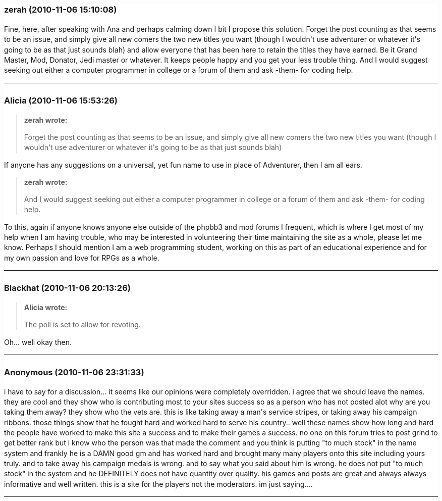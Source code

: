 
### **zerah** (2010-11-06 15:10:08)

Fine, here, after speaking with Ana and perhaps calming down I bit I propose this solution. Forget the post counting as that seems to be an issue, and simply give all new comers the two new titles you want (though I wouldn't use adventurer or whatever it's going to be as that just sounds blah) and allow everyone that has been here to retain the titles they have earned. Be it Grand Master, Mod, Donator, Jedi master or whatever. It keeps people happy and you get your less trouble thing.
And I would suggest seeking out either a computer programmer in college or a forum of them and ask -them- for coding help.

---

### **Alicia** (2010-11-06 15:53:26)

> **zerah wrote:**
>
> Forget the post counting as that seems to be an issue, and simply give all new comers the two new titles you want (though I wouldn&#39;t use adventurer or whatever it&#39;s going to be as that just sounds blah)

If anyone has any suggestions on a universal, yet fun name to use in place of Adventurer, then I am all ears.
> **zerah wrote:**
>
> And I would suggest seeking out either a computer programmer in college or a forum of them and ask -them- for coding help.

To this, again if anyone knows anyone else outside of the phpbb3 and mod forums I frequent, which is where I get most of my help when I am having trouble, who may be interested in volunteering their time maintaining the site as a whole, please let me know. Perhaps I should mention I am a web programming student, working on this as part of an educational experience and for my own passion and love for RPGs as a whole.

---

### **Blackhat** (2010-11-06 20:13:26)

> **Alicia wrote:**
>
> The poll is set to allow for revoting.

Oh... well okay then.

---

### **Anonymous** (2010-11-06 23:31:33)

i have to say for a discussion... it seems like our opinions were completely overridden. i agree that we should leave the names. they are cool and they show who is contributing most to your sites success so as a person who has not posted alot why are you taking them away? they show who the vets are. this is like taking away a man's service stripes, or taking away his campaign ribbons. those things show that he fought hard and worked hard to serve his country.. well these names show how long and hard the people have worked to make this site a success and to make their games a success. no one on this forum tries to post grind to get better rank but i know who the person was that made the comment and you think is putting "to much stock" in the name system and frankly he is a DAMN good gm and has worked hard and brought many many players onto this site including yours truly. and to take away his campaign medals is wrong. and to say what you said about him is wrong. he does not put "to much stock" in the system and he DEFINITELY does not have quantity over quality. his games and posts are great and always always informative and well written. this is a site for the players not the moderators. im just saying....

---